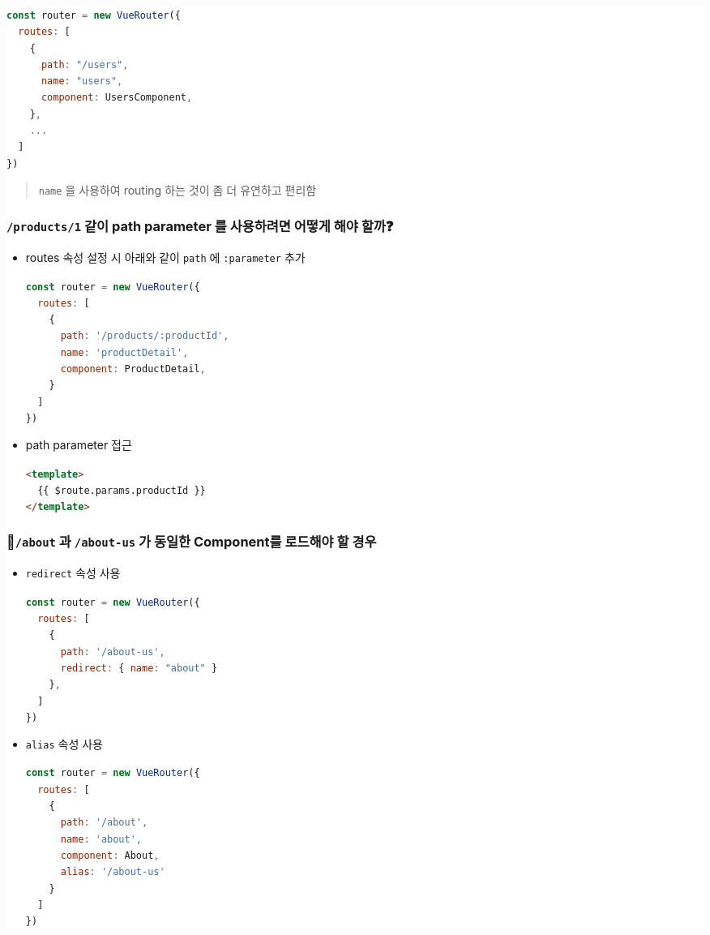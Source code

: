   ```js
  const router = new VueRouter({
    routes: [
      {
        path: "/users",
        name: "users",
        component: UsersComponent,
      },
      ...  
    ]
  })
  ```
  > `name` 을 사용하여 routing 하는 것이 좀 더 유연하고 편리함

### `/products/1` 같이 path parameter 를 사용하려면 어떻게 해야 할까❓
- routes 속성 설정 시 아래와 같이 `path` 에 `:parameter` 추가
  ```js
  const router = new VueRouter({
    routes: [
      {
        path: '/products/:productId',
        name: 'productDetail',
        component: ProductDetail,
      }
    ]
  })
  ```

- path parameter 접근
  ```html
  <template>
    {{ $route.params.productId }}
  </template>
  ```

### 🤦`/about` 과 `/about-us` 가 동일한 Component를 로드해야 할 경우

- `redirect` 속성 사용
  ```js
  const router = new VueRouter({
    routes: [
      { 
        path: '/about-us', 
        redirect: { name: "about" }
      },
    ]
  })
  ```

- `alias` 속성 사용
  ```js
  const router = new VueRouter({
    routes: [
      {
        path: '/about',
        name: 'about',
        component: About,
        alias: '/about-us'
      }
    ]
  })
  ```
